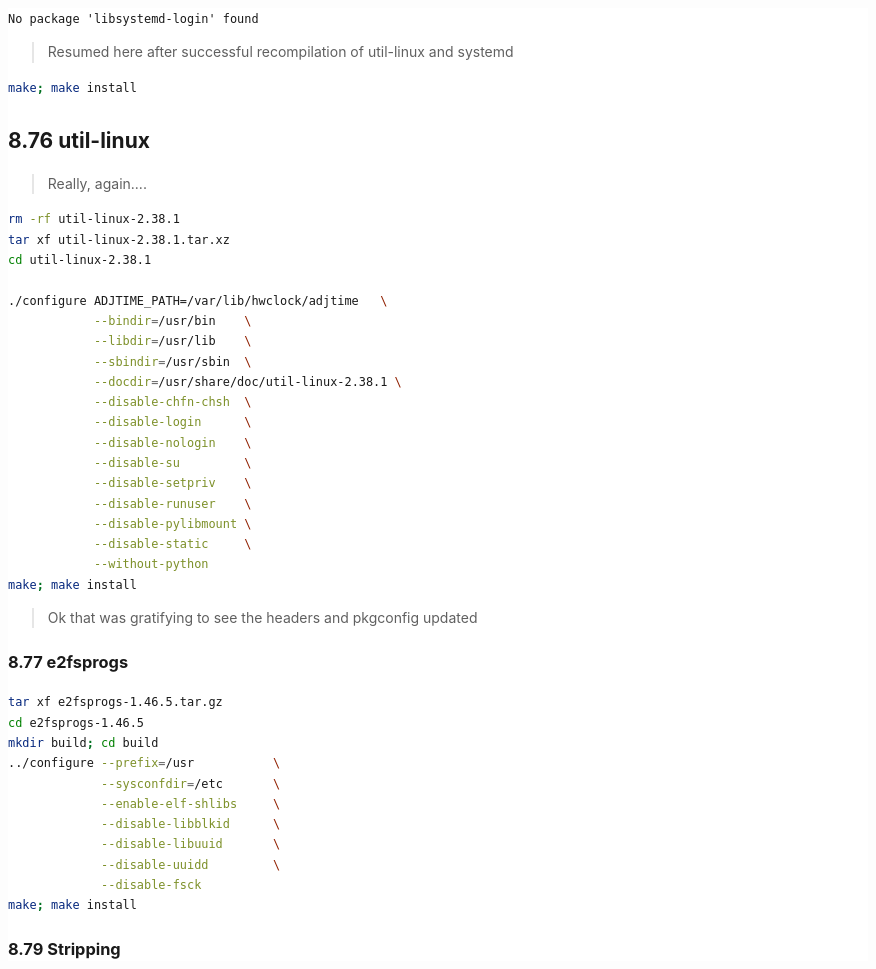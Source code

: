 ```
No package 'libsystemd-login' found
```

> Resumed here after successful recompilation of util-linux and systemd

```bash
make; make install
```

## 8.76 util-linux

> Really, again....

```bash
rm -rf util-linux-2.38.1
tar xf util-linux-2.38.1.tar.xz 
cd util-linux-2.38.1

./configure ADJTIME_PATH=/var/lib/hwclock/adjtime   \
            --bindir=/usr/bin    \
            --libdir=/usr/lib    \
            --sbindir=/usr/sbin  \
            --docdir=/usr/share/doc/util-linux-2.38.1 \
            --disable-chfn-chsh  \
            --disable-login      \
            --disable-nologin    \
            --disable-su         \
            --disable-setpriv    \
            --disable-runuser    \
            --disable-pylibmount \
            --disable-static     \
            --without-python
make; make install
```

> Ok that was gratifying to see the headers and pkgconfig updated

### 8.77 e2fsprogs

```bash
tar xf e2fsprogs-1.46.5.tar.gz 
cd e2fsprogs-1.46.5
mkdir build; cd build
../configure --prefix=/usr           \
             --sysconfdir=/etc       \
             --enable-elf-shlibs     \
             --disable-libblkid      \
             --disable-libuuid       \
             --disable-uuidd         \
             --disable-fsck
make; make install             
```

### 8.79 Stripping
